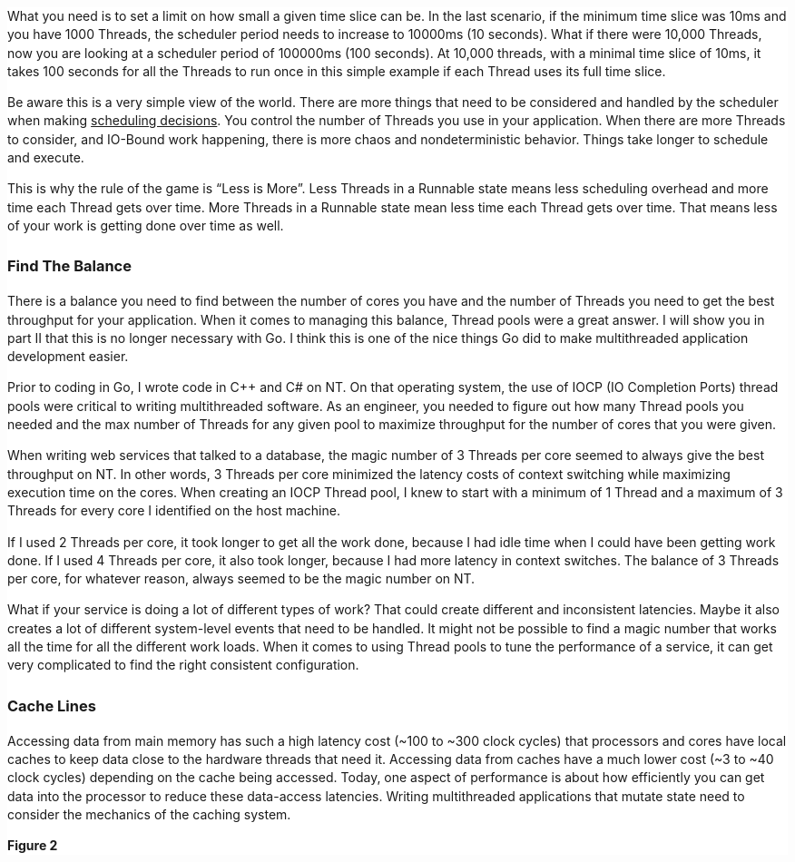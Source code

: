 What you need is to set a limit on how small a given time slice can be. In the last scenario, if the minimum time slice was 10ms and you have 1000 Threads, the scheduler period needs to increase to 10000ms (10 seconds). What if there were 10,000 Threads, now you are looking at a scheduler period of 100000ms (100 seconds). At 10,000 threads, with a minimal time slice of 10ms, it takes 100 seconds for all the Threads to run once in this simple example if each Thread uses its full time slice.

Be aware this is a very simple view of the world. There are more things that need to be considered and handled by the scheduler when making [scheduling decisions](https://blog.acolyer.org/2016/04/26/the-linux-scheduler-a-decade-of-wasted-cores/). You control the number of Threads you use in your application. When there are more Threads to consider, and IO-Bound work happening, there is more chaos and nondeterministic behavior. Things take longer to schedule and execute.

This is why the rule of the game is “Less is More”. Less Threads in a Runnable state means less scheduling overhead and more time each Thread gets over time. More Threads in a Runnable state mean less time each Thread gets over time. That means less of your work is getting done over time as well.

### Find The Balance

There is a balance you need to find between the number of cores you have and the number of Threads you need to get the best throughput for your application. When it comes to managing this balance, Thread pools were a great answer. I will show you in part II that this is no longer necessary with Go. I think this is one of the nice things Go did to make multithreaded application development easier.

Prior to coding in Go, I wrote code in C++ and C# on NT. On that operating system, the use of IOCP (IO Completion Ports) thread pools were critical to writing multithreaded software. As an engineer, you needed to figure out how many Thread pools you needed and the max number of Threads for any given pool to maximize throughput for the number of cores that you were given.

When writing web services that talked to a database, the magic number of 3 Threads per core seemed to always give the best throughput on NT. In other words, 3 Threads per core minimized the latency costs of context switching while maximizing execution time on the cores. When creating an IOCP Thread pool, I knew to start with a minimum of 1 Thread and a maximum of 3 Threads for every core I identified on the host machine.

If I used 2 Threads per core, it took longer to get all the work done, because I had idle time when I could have been getting work done. If I used 4 Threads per core, it also took longer, because I had more latency in context switches. The balance of 3 Threads per core, for whatever reason, always seemed to be the magic number on NT.

What if your service is doing a lot of different types of work? That could create different and inconsistent latencies. Maybe it also creates a lot of different system-level events that need to be handled. It might not be possible to find a magic number that works all the time for all the different work loads. When it comes to using Thread pools to tune the performance of a service, it can get very complicated to find the right consistent configuration.

### Cache Lines

Accessing data from main memory has such a high latency cost (~100 to ~300 clock cycles) that processors and cores have local caches to keep data close to the hardware threads that need it. Accessing data from caches have a much lower cost (~3 to ~40 clock cycles) depending on the cache being accessed. Today, one aspect of performance is about how efficiently you can get data into the processor to reduce these data-access latencies. Writing multithreaded applications that mutate state need to consider the mechanics of the caching system.

**Figure 2**
